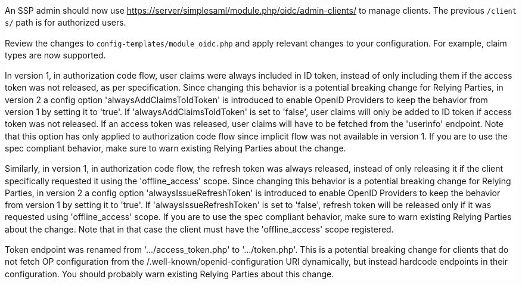 An SSP admin should now use
[https://server/simplesaml/module.php/oidc/admin-clients/](https://server/simplesaml/module.php/oidc/admin-clients/)
to manage clients. The previous `/clients/` path is for authorized users.

Review the changes to `config-templates/module_oidc.php` and apply relevant
changes to your configuration. For example, claim types are now supported.

In version 1, in authorization code flow, user claims were always included in
ID token, instead of only including them if the access token was not released,
as per specification. Since changing this behavior is a potential breaking
change for Relying Parties, in version 2 a config option
'alwaysAddClaimsToIdToken' is introduced to enable OpenID Providers to keep
the behavior from version 1 by setting it to 'true'.
If 'alwaysAddClaimsToIdToken' is set to 'false', user claims will only be added
to ID token if access token was not released. If an access token was released,
user claims will have to be fetched from the 'userinfo' endpoint.
Note that this option has only applied to authorization code flow since
implicit flow was not available in version 1. If you are to use the spec
compliant behavior, make sure to warn existing Relying Parties about the change.

Similarly, in version 1, in authorization code flow, the refresh token was
always released, instead of only releasing it if the client specifically
requested it using the 'offline_access' scope. Since changing this
behavior is a potential breaking change for Relying Parties, in version 2
a config option 'alwaysIssueRefreshToken' is introduced to enable OpenID
Providers to keep the behavior from version 1 by setting it to 'true'.
If 'alwaysIssueRefreshToken' is set to 'false', refresh token will be released
only if it was requested using 'offline_access' scope. If you are to use the
spec compliant behavior, make sure to warn existing Relying Parties about
the change. Note that in that case the client must have the
'offline_access' scope registered.

Token endpoint was renamed from '.../access_token.php' to '.../token.php'.
This is a potential breaking change for clients that do not fetch
OP configuration from the /.well-known/openid-configuration URI dynamically,
but instead hardcode endpoints in their configuration. You should probably
warn existing Relying Parties about this change.
